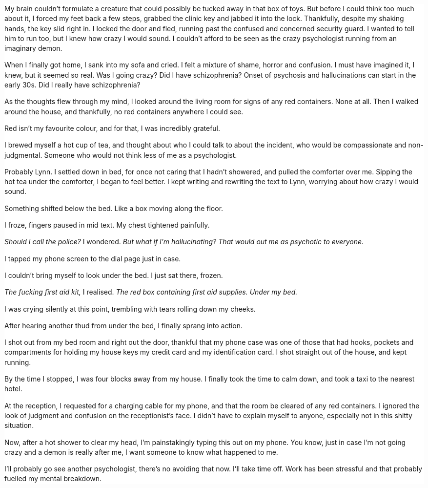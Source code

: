 My brain couldn’t formulate a creature that could possibly be tucked away in that box of toys. But before I could think too much about it, I forced my feet back a few steps, grabbed the clinic key and jabbed it into the lock. Thankfully, despite my shaking hands, the key slid right in. I locked the door and fled, running past the confused and concerned security guard. I wanted to tell him to run too, but I knew how crazy I would sound. I couldn’t afford to be seen as the crazy psychologist running from an imaginary demon. 

When I finally got home, I sank into my sofa and cried. I felt a mixture of shame, horror and confusion. I must have imagined it, I knew, but it seemed so real. Was I going crazy? Did I have schizophrenia? Onset of psychosis and hallucinations can start in the early 30s. Did I really have schizophrenia? 

As the thoughts flew through my mind, I looked around the living room for signs of any red containers. None at all. Then I walked around the house, and thankfully, no red containers anywhere I could see. 

Red isn’t my favourite colour, and for that, I was incredibly grateful. 

I brewed myself a hot cup of tea, and thought about who I could talk to about the incident, who would be compassionate and non-judgmental. Someone who would not think less of me as a psychologist. 

Probably Lynn. I settled down in bed, for once not caring that I hadn’t showered, and pulled the comforter over me. Sipping the hot tea under the comforter, I began to feel better. I kept writing and rewriting the text to Lynn, worrying about how crazy I would sound. 

Something shifted below the bed. Like a box moving along the floor. 

I froze, fingers paused in mid text. My chest tightened painfully.

*Should I call the police?* I wondered. *But what if I’m hallucinating? That would out me as psychotic to everyone.* 

I tapped my phone screen to the dial page just in case. 

I couldn’t bring myself to look under the bed. I just sat there, frozen. 

*The fucking first aid kit,* I realised. *The red box containing first aid supplies. Under my bed.* 

I was crying silently at this point, trembling with tears rolling down my cheeks. 

After hearing another thud from under the bed, I finally sprang into action. 

I shot out from my bed room and right out the door, thankful that my phone case was one of those that had hooks, pockets and compartments for holding my house keys my credit card and my identification card. I shot straight out of the house, and kept running. 

By the time I stopped, I was four blocks away from my house. I finally took the time to calm down, and took a taxi to the nearest hotel. 

At the reception, I requested for a charging cable for my phone, and that the room be cleared of any red containers. I ignored the look of judgment and confusion on the receptionist’s face. I didn’t have to explain myself to anyone, especially not in this shitty situation. 

Now, after a hot shower to clear my head, I’m painstakingly typing this out on my phone. You know, just in case I’m not going crazy and a demon is really after me, I want someone to know what happened to me. 

I’ll probably go see another psychologist, there’s no avoiding that now.  I’ll take time off. Work has been stressful and that probably fuelled my mental breakdown. 
